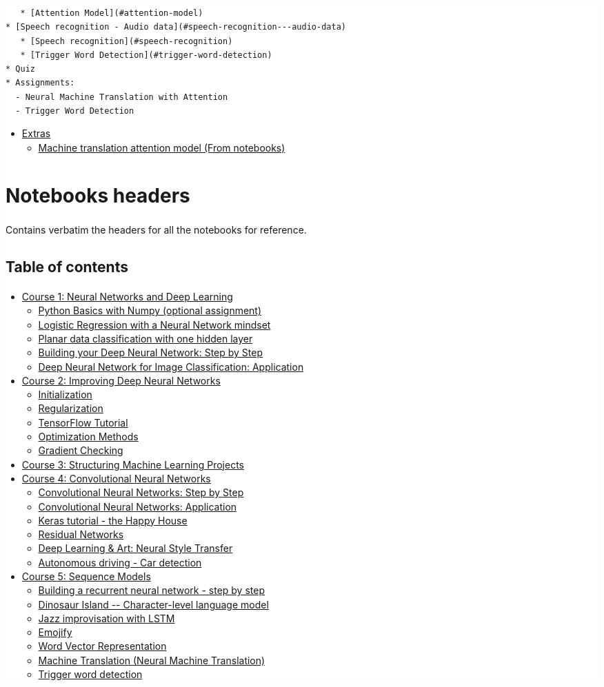        * [Attention Model](#attention-model)
    * [Speech recognition - Audio data](#speech-recognition---audio-data)
       * [Speech recognition](#speech-recognition)
       * [Trigger Word Detection](#trigger-word-detection)
    * Quiz
    * Assignments:
      - Neural Machine Translation with Attention
      - Trigger Word Detection
 * [Extras](#extras)
    * [Machine translation attention model (From notebooks)](#machine-translation-attention-model-from-notebooks)









# Notebooks headers

Contains verbatim the headers for all the notebooks for reference.

## Table of contents
   * [Course 1: Neural Networks and Deep Learning](#course-1-neural-networks-and-deep-learning)
      * [Python Basics with Numpy (optional assignment)](#python-basics-with-numpy-optional-assignment)
      * [Logistic Regression with a Neural Network mindset](#logistic-regression-with-a-neural-network-mindset)
      * [Planar data classification with one hidden layer](#planar-data-classification-with-one-hidden-layer)
      * [Building your Deep Neural Network: Step by Step](#building-your-deep-neural-network-step-by-step)
      * [Deep Neural Network for Image Classification: Application](#deep-neural-network-for-image-classification-application)
   * [Course 2: Improving Deep Neural Networks](#improving-deep-neural-networks)
      * [Initialization](#initialization)
      * [Regularization](#regularization)
      * [TensorFlow Tutorial](#tensorflow-tutorial)
      * [Optimization Methods](#optimization-methods)
      * [Gradient Checking](#gradient-checking)
   * [Course 3: Structuring Machine Learning Projects](#structuring-machine-learning-projects)
   * [Course 4: Convolutional Neural Networks](#convolutional-neural-networks)
      * [Convolutional Neural Networks: Step by Step](#convolutional-neural-networks-step-by-step)
      * [Convolutional Neural Networks: Application](#convolutional-neural-networks-application)
      * [Keras tutorial - the Happy House](#keras-tutorial---the-happy-house)
      * [Residual Networks](#residual-networks)
      * [Deep Learning &amp; Art: Neural Style Transfer](#deep-learning--art-neural-style-transfer)
      * [Autonomous driving - Car detection](#autonomous-driving---car-detection)
   * [Course 5: Sequence Models](#sequence-models)
      * [Building a recurrent neural network - step by step](#building-a-recurrent-neural-network---step-by-step)
      * [Dinosaur Island -- Character-level language model](#dinosaur-island----character-level-language-model)
      * [Jazz improvisation with LSTM](#jazz-improvisation-with-lstm)
      * [Emojify](#emojify)
      * [Word Vector Representation](#word-vector-representation)
      * [Machine Translation (Neural Machine Translation)](#machine-translation-neural-machine-translation)
      * [Trigger word detection](#trigger-word-detection)
